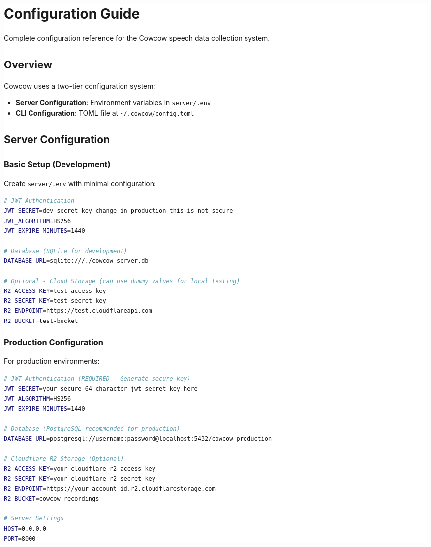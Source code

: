 # Configuration Guide

Complete configuration reference for the Cowcow speech data collection system.

## Overview

Cowcow uses a two-tier configuration system:
- **Server Configuration**: Environment variables in `server/.env`
- **CLI Configuration**: TOML file at `~/.cowcow/config.toml`

## Server Configuration

### Basic Setup (Development)

Create `server/.env` with minimal configuration:

```bash
# JWT Authentication
JWT_SECRET=dev-secret-key-change-in-production-this-is-not-secure
JWT_ALGORITHM=HS256
JWT_EXPIRE_MINUTES=1440

# Database (SQLite for development)
DATABASE_URL=sqlite:///./cowcow_server.db

# Optional - Cloud Storage (can use dummy values for local testing)
R2_ACCESS_KEY=test-access-key
R2_SECRET_KEY=test-secret-key
R2_ENDPOINT=https://test.cloudflareapi.com
R2_BUCKET=test-bucket
```

### Production Configuration

For production environments:

```bash
# JWT Authentication (REQUIRED - Generate secure key)
JWT_SECRET=your-secure-64-character-jwt-secret-key-here
JWT_ALGORITHM=HS256
JWT_EXPIRE_MINUTES=1440

# Database (PostgreSQL recommended for production)
DATABASE_URL=postgresql://username:password@localhost:5432/cowcow_production

# Cloudflare R2 Storage (Optional)
R2_ACCESS_KEY=your-cloudflare-r2-access-key
R2_SECRET_KEY=your-cloudflare-r2-secret-key  
R2_ENDPOINT=https://your-account-id.r2.cloudflarestorage.com
R2_BUCKET=cowcow-recordings

# Server Settings
HOST=0.0.0.0
PORT=8000
```
